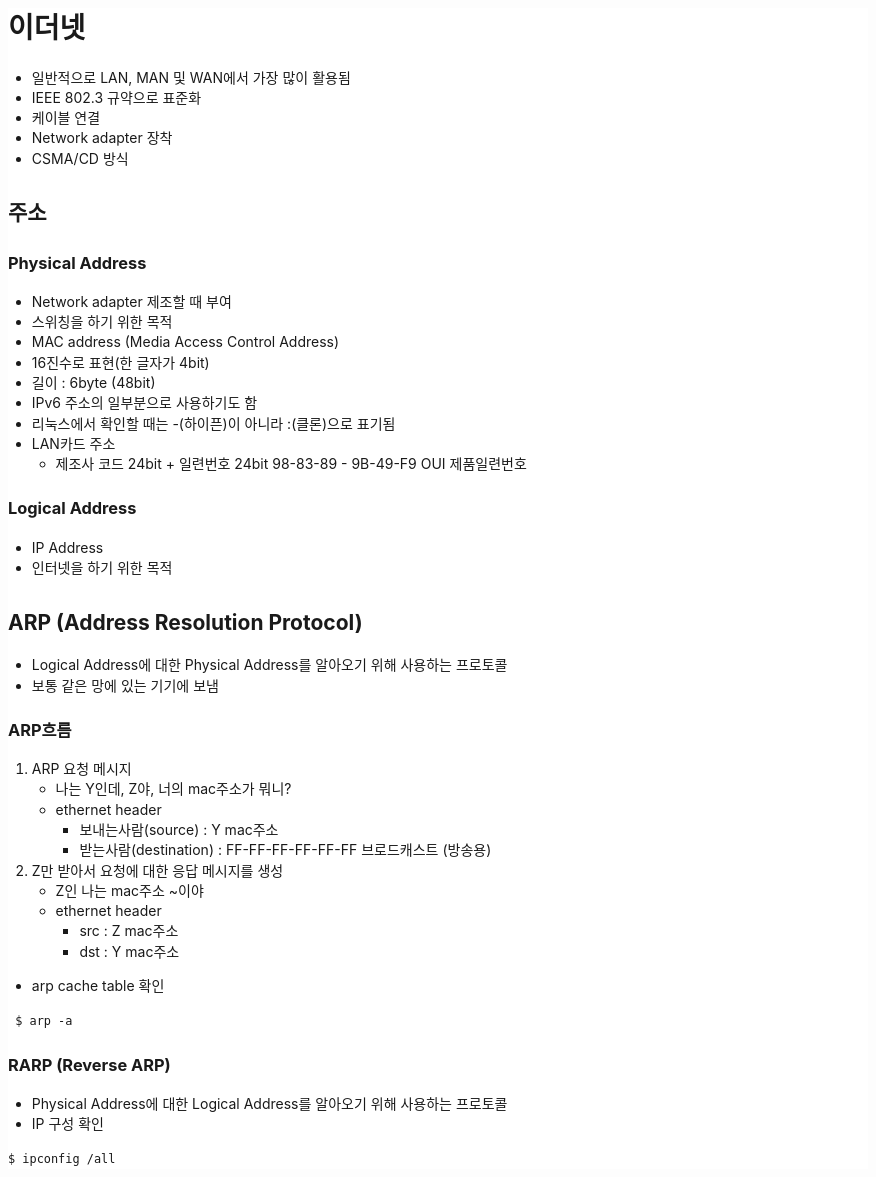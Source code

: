 # 이더넷
- 일반적으로 LAN, MAN 및 WAN에서 가장 많이 활용됨
- IEEE 802.3 규약으로 표준화
- 케이블 연결
- Network adapter 장착
- CSMA/CD 방식

## 주소
### Physical Address
- Network adapter 제조할 때 부여
- 스위칭을 하기 위한 목적
- MAC address (Media Access Control Address)
- 16진수로 표현(한 글자가 4bit)
- 길이 : 6byte (48bit)
- IPv6 주소의 일부분으로 사용하기도 함
- 리눅스에서 확인할 때는 -(하이픈)이 아니라 :(클론)으로 표기됨
- LAN카드 주소
  - 제조사 코드 24bit + 일련번호 24bit
    98-83-89 - 9B-49-F9
    OUI 제품일련번호
### Logical Address
- IP Address
- 인터넷을 하기 위한 목적

## ARP (Address Resolution Protocol)
- Logical Address에 대한 Physical Address를 알아오기 위해 사용하는 프로토콜
- 보통 같은 망에 있는 기기에 보냄
### ARP흐름
  1.  ARP 요청 메시지 
        - 나는 Y인데, Z야, 너의 mac주소가 뭐니?
        - ethernet header
          - 보내는사람(source) : Y mac주소
          - 받는사람(destination) :  FF-FF-FF-FF-FF-FF 브로드캐스트 (방송용)
  2. Z만 받아서 요청에 대한 응답 메시지를 생성 
     - Z인 나는 mac주소 ~이야
     - ethernet header
       - src : Z mac주소
       - dst : Y mac주소
- arp cache table 확인
 ```{.bash}
  $ arp -a
 ```
### RARP (Reverse ARP)
  - Physical Address에 대한 Logical Address를 알아오기 위해 사용하는 프로토콜
- IP 구성 확인
 ```{.bash}
 $ ipconfig /all
 ```
